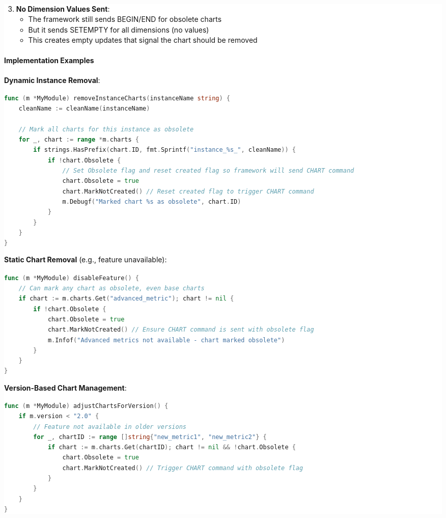 3. **No Dimension Values Sent**:
   - The framework still sends BEGIN/END for obsolete charts
   - But it sends SETEMPTY for all dimensions (no values)
   - This creates empty updates that signal the chart should be removed

#### Implementation Examples

**Dynamic Instance Removal**:
```go
func (m *MyModule) removeInstanceCharts(instanceName string) {
    cleanName := cleanName(instanceName)
    
    // Mark all charts for this instance as obsolete
    for _, chart := range *m.charts {
        if strings.HasPrefix(chart.ID, fmt.Sprintf("instance_%s_", cleanName)) {
            if !chart.Obsolete {
                // Set Obsolete flag and reset created flag so framework will send CHART command
                chart.Obsolete = true
                chart.MarkNotCreated() // Reset created flag to trigger CHART command
                m.Debugf("Marked chart %s as obsolete", chart.ID)
            }
        }
    }
}
```

**Static Chart Removal** (e.g., feature unavailable):
```go
func (m *MyModule) disableFeature() {
    // Can mark any chart as obsolete, even base charts
    if chart := m.charts.Get("advanced_metric"); chart != nil {
        if !chart.Obsolete {
            chart.Obsolete = true
            chart.MarkNotCreated() // Ensure CHART command is sent with obsolete flag
            m.Infof("Advanced metrics not available - chart marked obsolete")
        }
    }
}
```

**Version-Based Chart Management**:
```go
func (m *MyModule) adjustChartsForVersion() {
    if m.version < "2.0" {
        // Feature not available in older versions
        for _, chartID := range []string{"new_metric1", "new_metric2"} {
            if chart := m.charts.Get(chartID); chart != nil && !chart.Obsolete {
                chart.Obsolete = true
                chart.MarkNotCreated() // Trigger CHART command with obsolete flag
            }
        }
    }
}
```

